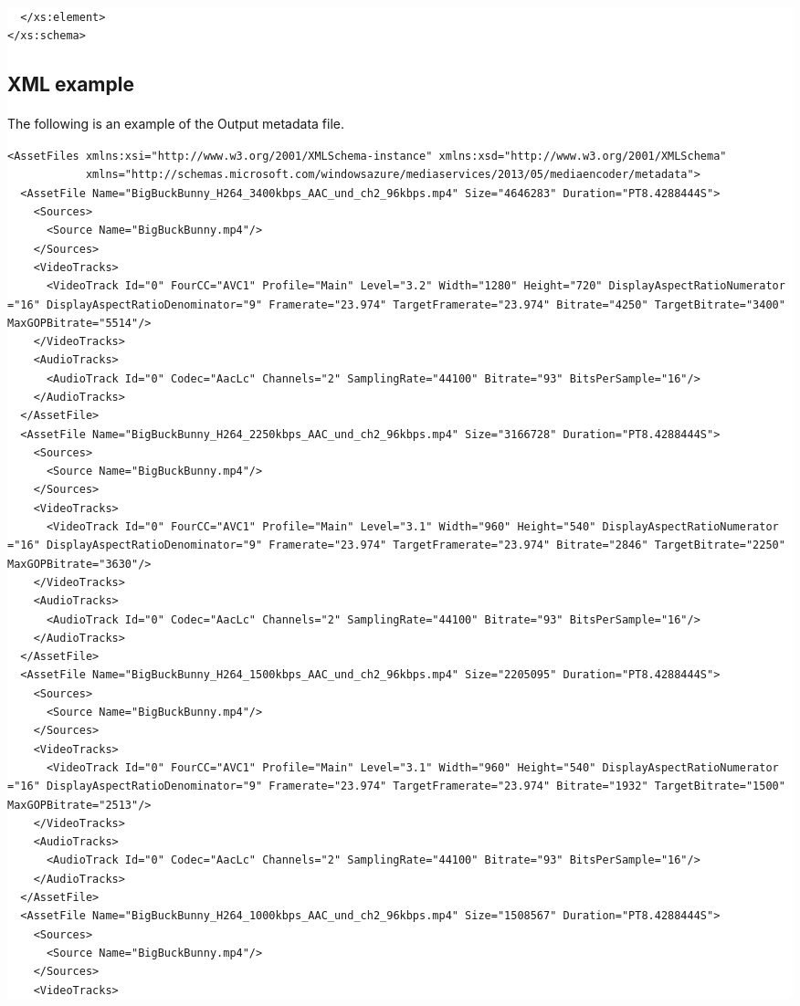 	  </xs:element>  
	</xs:schema>  
  

  
##  <a name="xml"></a> XML example  
 The following is an example of the Output metadata file.  

	 
	<AssetFiles xmlns:xsi="http://www.w3.org/2001/XMLSchema-instance" xmlns:xsd="http://www.w3.org/2001/XMLSchema"   
	            xmlns="http://schemas.microsoft.com/windowsazure/mediaservices/2013/05/mediaencoder/metadata">  
	  <AssetFile Name="BigBuckBunny_H264_3400kbps_AAC_und_ch2_96kbps.mp4" Size="4646283" Duration="PT8.4288444S">  
	    <Sources>  
	      <Source Name="BigBuckBunny.mp4"/>  
	    </Sources>  
	    <VideoTracks>  
	      <VideoTrack Id="0" FourCC="AVC1" Profile="Main" Level="3.2" Width="1280" Height="720" DisplayAspectRatioNumerator="16" DisplayAspectRatioDenominator="9" Framerate="23.974" TargetFramerate="23.974" Bitrate="4250" TargetBitrate="3400" MaxGOPBitrate="5514"/>  
	    </VideoTracks>  
	    <AudioTracks>  
	      <AudioTrack Id="0" Codec="AacLc" Channels="2" SamplingRate="44100" Bitrate="93" BitsPerSample="16"/>  
	    </AudioTracks>  
	  </AssetFile>  
	  <AssetFile Name="BigBuckBunny_H264_2250kbps_AAC_und_ch2_96kbps.mp4" Size="3166728" Duration="PT8.4288444S">  
	    <Sources>  
	      <Source Name="BigBuckBunny.mp4"/>  
	    </Sources>  
	    <VideoTracks>  
	      <VideoTrack Id="0" FourCC="AVC1" Profile="Main" Level="3.1" Width="960" Height="540" DisplayAspectRatioNumerator="16" DisplayAspectRatioDenominator="9" Framerate="23.974" TargetFramerate="23.974" Bitrate="2846" TargetBitrate="2250" MaxGOPBitrate="3630"/>  
	    </VideoTracks>  
	    <AudioTracks>  
	      <AudioTrack Id="0" Codec="AacLc" Channels="2" SamplingRate="44100" Bitrate="93" BitsPerSample="16"/>  
	    </AudioTracks>  
	  </AssetFile>  
	  <AssetFile Name="BigBuckBunny_H264_1500kbps_AAC_und_ch2_96kbps.mp4" Size="2205095" Duration="PT8.4288444S">  
	    <Sources>  
	      <Source Name="BigBuckBunny.mp4"/>  
	    </Sources>  
	    <VideoTracks>  
	      <VideoTrack Id="0" FourCC="AVC1" Profile="Main" Level="3.1" Width="960" Height="540" DisplayAspectRatioNumerator="16" DisplayAspectRatioDenominator="9" Framerate="23.974" TargetFramerate="23.974" Bitrate="1932" TargetBitrate="1500" MaxGOPBitrate="2513"/>  
	    </VideoTracks>  
	    <AudioTracks>  
	      <AudioTrack Id="0" Codec="AacLc" Channels="2" SamplingRate="44100" Bitrate="93" BitsPerSample="16"/>  
	    </AudioTracks>  
	  </AssetFile>  
	  <AssetFile Name="BigBuckBunny_H264_1000kbps_AAC_und_ch2_96kbps.mp4" Size="1508567" Duration="PT8.4288444S">  
	    <Sources>  
	      <Source Name="BigBuckBunny.mp4"/>  
	    </Sources>  
	    <VideoTracks>  